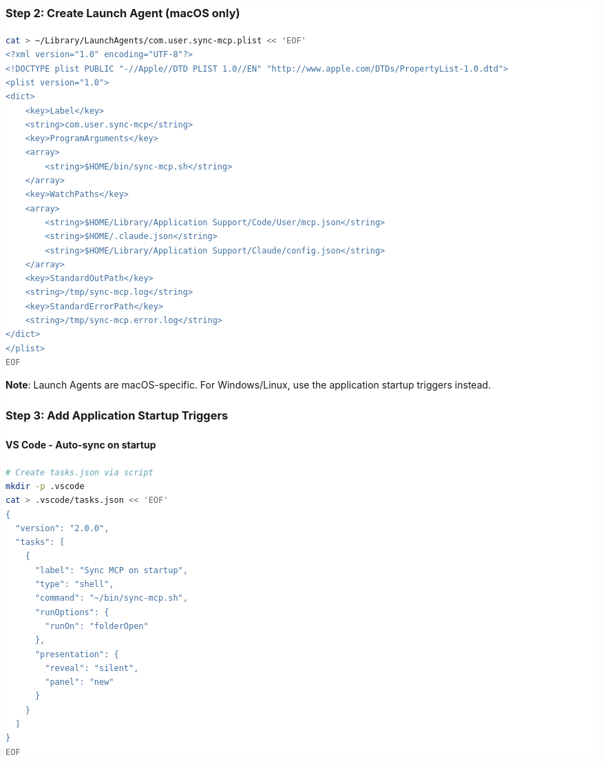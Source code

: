 ### Step 2: Create Launch Agent (macOS only)
```bash
cat > ~/Library/LaunchAgents/com.user.sync-mcp.plist << 'EOF'
<?xml version="1.0" encoding="UTF-8"?>
<!DOCTYPE plist PUBLIC "-//Apple//DTD PLIST 1.0//EN" "http://www.apple.com/DTDs/PropertyList-1.0.dtd">
<plist version="1.0">
<dict>
    <key>Label</key>
    <string>com.user.sync-mcp</string>
    <key>ProgramArguments</key>
    <array>
        <string>$HOME/bin/sync-mcp.sh</string>
    </array>
    <key>WatchPaths</key>
    <array>
        <string>$HOME/Library/Application Support/Code/User/mcp.json</string>
        <string>$HOME/.claude.json</string>
        <string>$HOME/Library/Application Support/Claude/config.json</string>
    </array>
    <key>StandardOutPath</key>
    <string>/tmp/sync-mcp.log</string>
    <key>StandardErrorPath</key>
    <string>/tmp/sync-mcp.error.log</string>
</dict>
</plist>
EOF
```

**Note**: Launch Agents are macOS-specific. For Windows/Linux, use the application startup triggers instead.

### Step 3: Add Application Startup Triggers

#### VS Code - Auto-sync on startup
```bash
# Create tasks.json via script
mkdir -p .vscode
cat > .vscode/tasks.json << 'EOF'
{
  "version": "2.0.0",
  "tasks": [
    {
      "label": "Sync MCP on startup",
      "type": "shell",
      "command": "~/bin/sync-mcp.sh",
      "runOptions": {
        "runOn": "folderOpen"
      },
      "presentation": {
        "reveal": "silent",
        "panel": "new"
      }
    }
  ]
}
EOF
```
